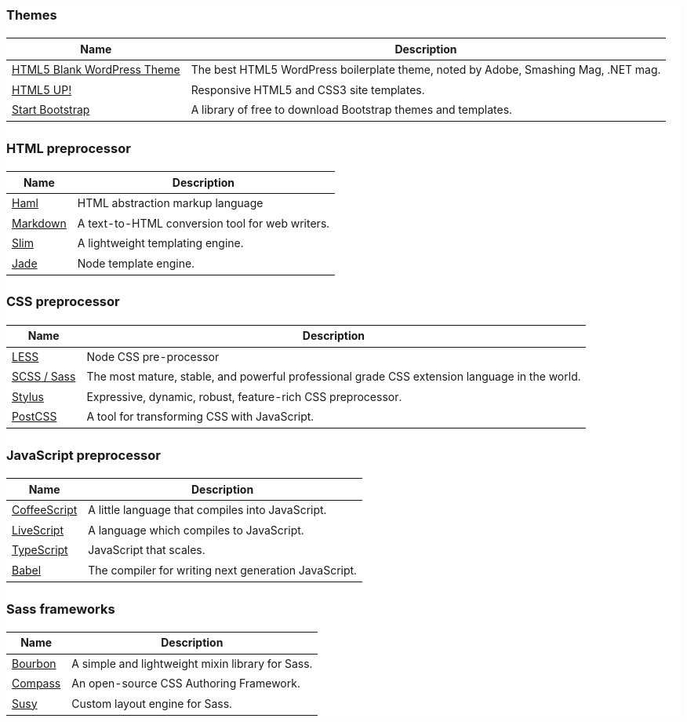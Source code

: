 ### Themes

| Name | Description |
|---|---|
| [HTML5 Blank WordPress Theme](http://html5blank.com/) | The best HTML5 WordPress boilerplate theme, noted by Adobe, Smashing Mag, .NET mag. |
| [HTML5 UP!](http://html5up.net/) | Responsive HTML5 and CSS3 site templates. |
| [Start Bootstrap](http://startbootstrap.com/) | A library of free to download Bootstrap themes and templates. |

### HTML preprocessor

| Name | Description |
|---|---|
| [Haml](http://haml.info/) | HTML abstraction markup language |
| [Markdown](https://daringfireball.net/projects/markdown/) | A text-to-HTML conversion tool for web writers. |
| [Slim](http://slim-lang.com/) | A lightweight templating engine. |
| [Jade](http://jade-lang.com/) | Node template engine. |

### CSS preprocessor

| Name | Description |
|---|---|
| [LESS](http://lesscss.org/) | Node CSS pre-processor |
| [SCSS / Sass](http://sass-lang.com/) |  The most mature, stable, and powerful professional grade CSS extension language in the world. |
| [Stylus](http://stylus-lang.com/) | Expressive, dynamic, robust, feature-rich CSS preprocessor. |
| [PostCSS](http://postcss.org/) | A tool for transforming CSS with JavaScript. |

### JavaScript preprocessor

| Name | Description |
|---|---|
| [CoffeeScript](http://coffeescript.org/) | A little language that compiles into JavaScript. |
| [LiveScript](http://livescript.net/) | A language which compiles to JavaScript. |
| [TypeScript](https://www.typescriptlang.org/) | JavaScript that scales. |
| [Babel](https://babeljs.io/) | The compiler for writing next generation JavaScript. |

### Sass frameworks

| Name | Description |
|---|---|
| [Bourbon](http://bourbon.io/) | A simple and lightweight mixin library for Sass. |
| [Compass](http://compass-style.org/) | An open-source CSS Authoring Framework. |
| [Susy](http://susy.oddbird.net/) | Custom layout engine for Sass. |
